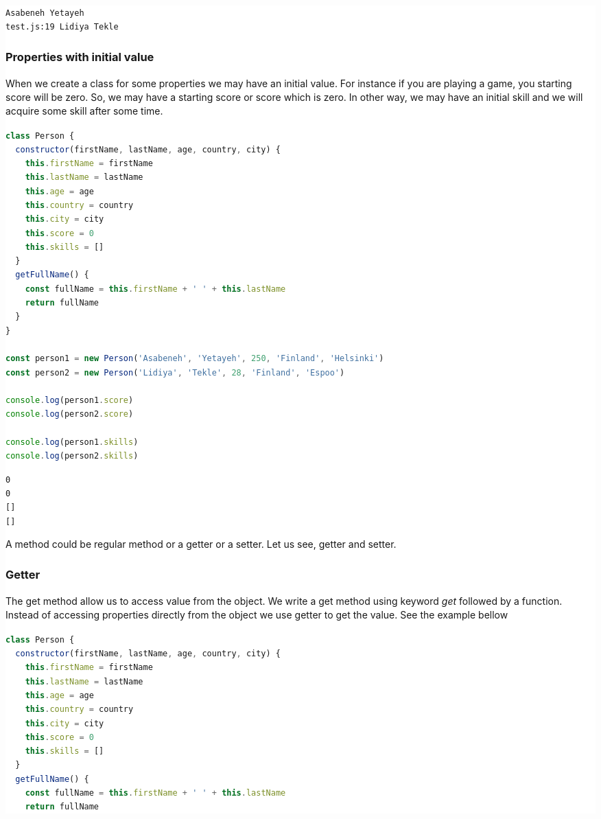 ```sh
Asabeneh Yetayeh
test.js:19 Lidiya Tekle
```

### Properties with initial value

When we create a class for some properties we may have an initial value. For instance if you are playing a game, you starting score will be zero. So, we may have a starting score or score which is zero. In other way, we may have an initial skill and we will acquire some skill after some time.

```js
class Person {
  constructor(firstName, lastName, age, country, city) {
    this.firstName = firstName
    this.lastName = lastName
    this.age = age
    this.country = country
    this.city = city
    this.score = 0
    this.skills = []
  }
  getFullName() {
    const fullName = this.firstName + ' ' + this.lastName
    return fullName
  }
}

const person1 = new Person('Asabeneh', 'Yetayeh', 250, 'Finland', 'Helsinki')
const person2 = new Person('Lidiya', 'Tekle', 28, 'Finland', 'Espoo')

console.log(person1.score)
console.log(person2.score)

console.log(person1.skills)
console.log(person2.skills)
```

```sh
0
0
[]
[]
```

A method could be regular method or a getter or a setter. Let us see, getter and setter.

### Getter

The get method allow us to access value from the object. We write a get method using keyword _get_ followed by a function. Instead of accessing properties directly from the object we use getter to get the value. See the example bellow

```js
class Person {
  constructor(firstName, lastName, age, country, city) {
    this.firstName = firstName
    this.lastName = lastName
    this.age = age
    this.country = country
    this.city = city
    this.score = 0
    this.skills = []
  }
  getFullName() {
    const fullName = this.firstName + ' ' + this.lastName
    return fullName
```